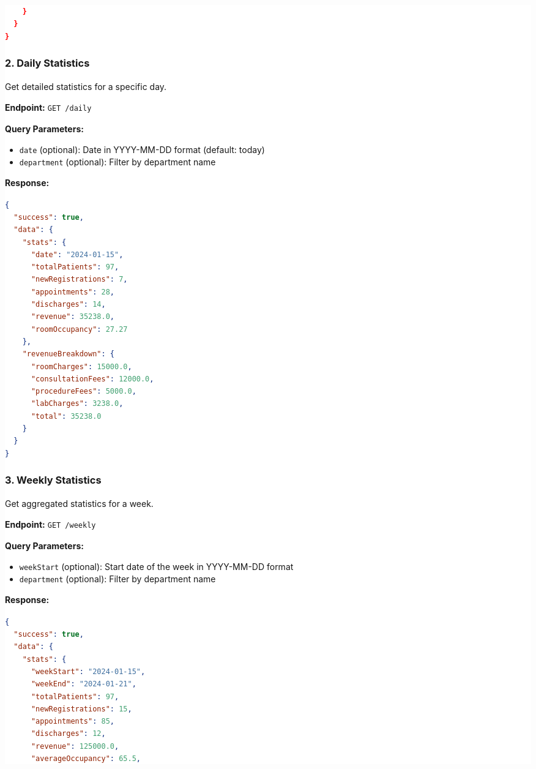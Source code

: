 ```json
    }
  }
}
```

### 2. Daily Statistics

Get detailed statistics for a specific day.

**Endpoint:** `GET /daily`

**Query Parameters:**

- `date` (optional): Date in YYYY-MM-DD format (default: today)
- `department` (optional): Filter by department name

**Response:**

```json
{
  "success": true,
  "data": {
    "stats": {
      "date": "2024-01-15",
      "totalPatients": 97,
      "newRegistrations": 7,
      "appointments": 28,
      "discharges": 14,
      "revenue": 35238.0,
      "roomOccupancy": 27.27
    },
    "revenueBreakdown": {
      "roomCharges": 15000.0,
      "consultationFees": 12000.0,
      "procedureFees": 5000.0,
      "labCharges": 3238.0,
      "total": 35238.0
    }
  }
}
```

### 3. Weekly Statistics

Get aggregated statistics for a week.

**Endpoint:** `GET /weekly`

**Query Parameters:**

- `weekStart` (optional): Start date of the week in YYYY-MM-DD format
- `department` (optional): Filter by department name

**Response:**

```json
{
  "success": true,
  "data": {
    "stats": {
      "weekStart": "2024-01-15",
      "weekEnd": "2024-01-21",
      "totalPatients": 97,
      "newRegistrations": 15,
      "appointments": 85,
      "discharges": 12,
      "revenue": 125000.0,
      "averageOccupancy": 65.5,
```